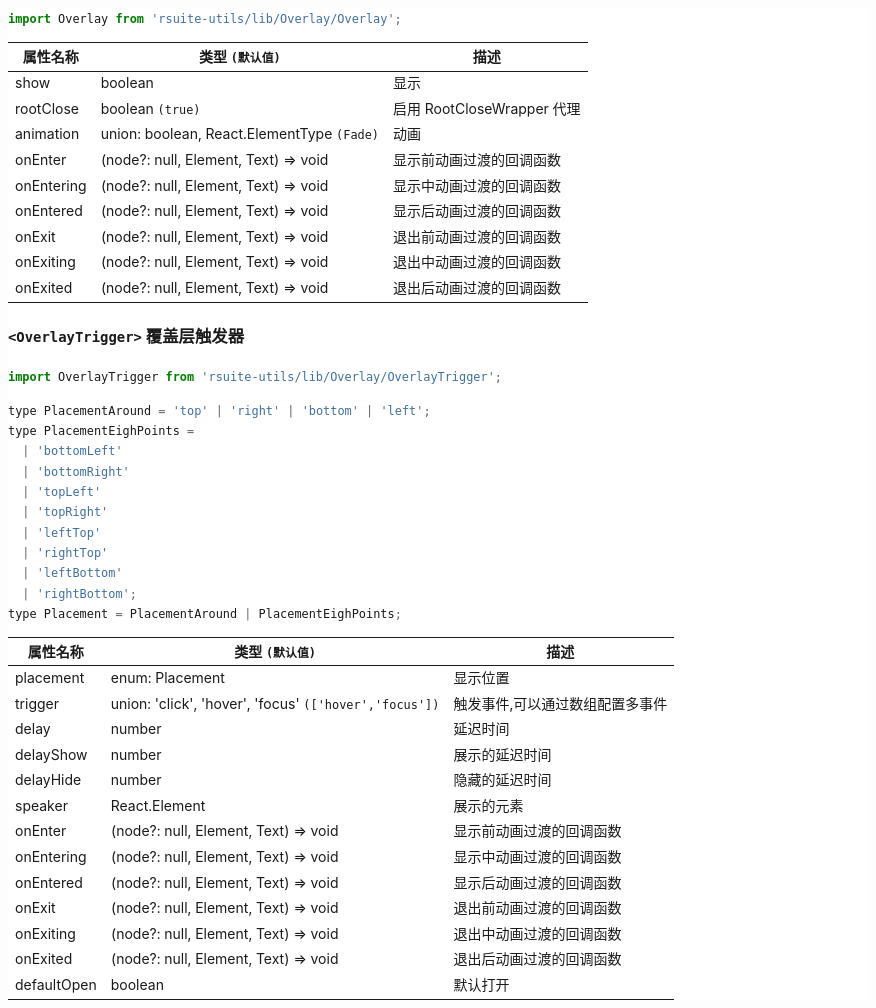 ```js
import Overlay from 'rsuite-utils/lib/Overlay/Overlay';
```

| 属性名称   | 类型 `(默认值)`                            | 描述                       |
| ---------- | ------------------------------------------ | -------------------------- |
| show       | boolean                                    | 显示                       |
| rootClose  | boolean `(true)`                           | 启用 RootCloseWrapper 代理 |
| animation  | union: boolean, React.ElementType `(Fade)` | 动画                       |
| onEnter    | (node?: null, Element, Text) => void       | 显示前动画过渡的回调函数   |
| onEntering | (node?: null, Element, Text) => void       | 显示中动画过渡的回调函数   |
| onEntered  | (node?: null, Element, Text) => void       | 显示后动画过渡的回调函数   |
| onExit     | (node?: null, Element, Text) => void       | 退出前动画过渡的回调函数   |
| onExiting  | (node?: null, Element, Text) => void       | 退出中动画过渡的回调函数   |
| onExited   | (node?: null, Element, Text) => void       | 退出后动画过渡的回调函数   |

### `<OverlayTrigger>` 覆盖层触发器

```js
import OverlayTrigger from 'rsuite-utils/lib/Overlay/OverlayTrigger';
```

```js
type PlacementAround = 'top' | 'right' | 'bottom' | 'left';
type PlacementEighPoints =
  | 'bottomLeft'
  | 'bottomRight'
  | 'topLeft'
  | 'topRight'
  | 'leftTop'
  | 'rightTop'
  | 'leftBottom'
  | 'rightBottom';
type Placement = PlacementAround | PlacementEighPoints;
```

| 属性名称    | 类型 `(默认值)`                                        | 描述                            |
| ----------- | ------------------------------------------------------ | ------------------------------- |
| placement   | enum: Placement                                        | 显示位置                        |
| trigger     | union: 'click', 'hover', 'focus' `(['hover','focus'])` | 触发事件,可以通过数组配置多事件 |
| delay       | number                                                 | 延迟时间                        |
| delayShow   | number                                                 | 展示的延迟时间                  |
| delayHide   | number                                                 | 隐藏的延迟时间                  |
| speaker     | React.Element<any>                                     | 展示的元素                      |
| onEnter     | (node?: null, Element, Text) => void                   | 显示前动画过渡的回调函数        |
| onEntering  | (node?: null, Element, Text) => void                   | 显示中动画过渡的回调函数        |
| onEntered   | (node?: null, Element, Text) => void                   | 显示后动画过渡的回调函数        |
| onExit      | (node?: null, Element, Text) => void                   | 退出前动画过渡的回调函数        |
| onExiting   | (node?: null, Element, Text) => void                   | 退出中动画过渡的回调函数        |
| onExited    | (node?: null, Element, Text) => void                   | 退出后动画过渡的回调函数        |
| defaultOpen | boolean                                                | 默认打开                        |